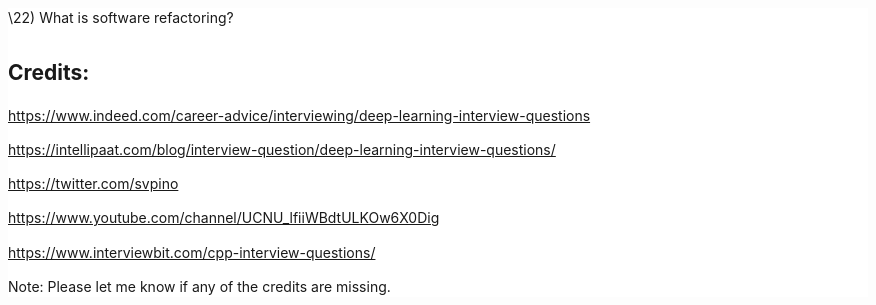 \22) What is software refactoring?

## Credits:

<https://www.indeed.com/career-advice/interviewing/deep-learning-interview-questions>

<https://intellipaat.com/blog/interview-question/deep-learning-interview-questions/>

<https://twitter.com/svpino>

<https://www.youtube.com/channel/UCNU_lfiiWBdtULKOw6X0Dig>

<https://www.interviewbit.com/cpp-interview-questions/>

Note: Please let me know if any of the credits are missing.

